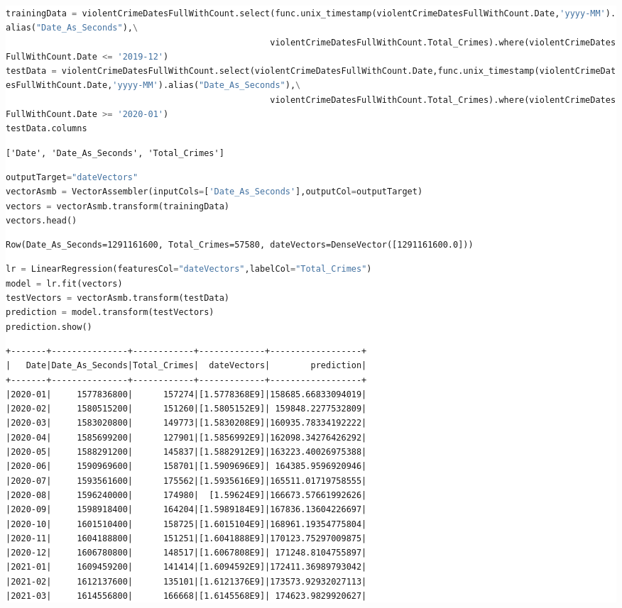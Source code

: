 
```python
trainingData = violentCrimeDatesFullWithCount.select(func.unix_timestamp(violentCrimeDatesFullWithCount.Date,'yyyy-MM').alias("Date_As_Seconds"),\
                                                    violentCrimeDatesFullWithCount.Total_Crimes).where(violentCrimeDatesFullWithCount.Date <= '2019-12')
testData = violentCrimeDatesFullWithCount.select(violentCrimeDatesFullWithCount.Date,func.unix_timestamp(violentCrimeDatesFullWithCount.Date,'yyyy-MM').alias("Date_As_Seconds"),\
                                                    violentCrimeDatesFullWithCount.Total_Crimes).where(violentCrimeDatesFullWithCount.Date >= '2020-01')
testData.columns
```




    ['Date', 'Date_As_Seconds', 'Total_Crimes']




```python
outputTarget="dateVectors"
vectorAsmb = VectorAssembler(inputCols=['Date_As_Seconds'],outputCol=outputTarget)
vectors = vectorAsmb.transform(trainingData)
vectors.head()
```




    Row(Date_As_Seconds=1291161600, Total_Crimes=57580, dateVectors=DenseVector([1291161600.0]))




```python
lr = LinearRegression(featuresCol="dateVectors",labelCol="Total_Crimes")
model = lr.fit(vectors)
testVectors = vectorAsmb.transform(testData)
prediction = model.transform(testVectors)
prediction.show()
```

    +-------+---------------+------------+-------------+------------------+
    |   Date|Date_As_Seconds|Total_Crimes|  dateVectors|        prediction|
    +-------+---------------+------------+-------------+------------------+
    |2020-01|     1577836800|      157274|[1.5778368E9]|158685.66833094019|
    |2020-02|     1580515200|      151260|[1.5805152E9]| 159848.2277532809|
    |2020-03|     1583020800|      149773|[1.5830208E9]|160935.78334192222|
    |2020-04|     1585699200|      127901|[1.5856992E9]|162098.34276426292|
    |2020-05|     1588291200|      145837|[1.5882912E9]|163223.40026975388|
    |2020-06|     1590969600|      158701|[1.5909696E9]| 164385.9596920946|
    |2020-07|     1593561600|      175562|[1.5935616E9]|165511.01719758555|
    |2020-08|     1596240000|      174980|  [1.59624E9]|166673.57661992626|
    |2020-09|     1598918400|      164204|[1.5989184E9]|167836.13604226697|
    |2020-10|     1601510400|      158725|[1.6015104E9]|168961.19354775804|
    |2020-11|     1604188800|      151251|[1.6041888E9]|170123.75297009875|
    |2020-12|     1606780800|      148517|[1.6067808E9]| 171248.8104755897|
    |2021-01|     1609459200|      141414|[1.6094592E9]|172411.36989793042|
    |2021-02|     1612137600|      135101|[1.6121376E9]|173573.92932027113|
    |2021-03|     1614556800|      166668|[1.6145568E9]| 174623.9829920627|